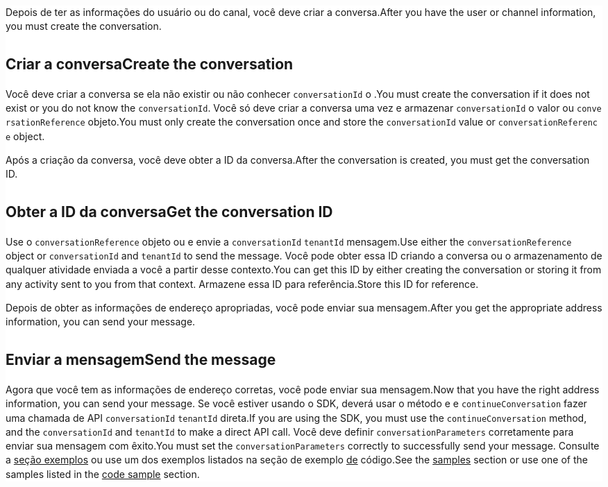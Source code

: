<span data-ttu-id="f3803-144">Depois de ter as informações do usuário ou do canal, você deve criar a conversa.</span><span class="sxs-lookup"><span data-stu-id="f3803-144">After you have the user or channel information, you must create the conversation.</span></span>

## <a name="create-the-conversation"></a><span data-ttu-id="f3803-145">Criar a conversa</span><span class="sxs-lookup"><span data-stu-id="f3803-145">Create the conversation</span></span>

<span data-ttu-id="f3803-146">Você deve criar a conversa se ela não existir ou não conhecer `conversationId` o .</span><span class="sxs-lookup"><span data-stu-id="f3803-146">You must create the conversation if it does not exist or you do not know the `conversationId`.</span></span> <span data-ttu-id="f3803-147">Você só deve criar a conversa uma vez e armazenar `conversationId` o valor ou `conversationReference` objeto.</span><span class="sxs-lookup"><span data-stu-id="f3803-147">You must only create the conversation once and store the `conversationId` value or `conversationReference` object.</span></span>

<span data-ttu-id="f3803-148">Após a criação da conversa, você deve obter a ID da conversa.</span><span class="sxs-lookup"><span data-stu-id="f3803-148">After the conversation is created, you must get the conversation ID.</span></span>

## <a name="get-the-conversation-id"></a><span data-ttu-id="f3803-149">Obter a ID da conversa</span><span class="sxs-lookup"><span data-stu-id="f3803-149">Get the conversation ID</span></span>

<span data-ttu-id="f3803-150">Use o `conversationReference` objeto ou e envie a `conversationId` `tenantId` mensagem.</span><span class="sxs-lookup"><span data-stu-id="f3803-150">Use either the `conversationReference` object or `conversationId` and `tenantId` to send the message.</span></span> <span data-ttu-id="f3803-151">Você pode obter essa ID criando a conversa ou o armazenamento de qualquer atividade enviada a você a partir desse contexto.</span><span class="sxs-lookup"><span data-stu-id="f3803-151">You can get this ID by either creating the conversation or storing it from any activity sent to you from that context.</span></span> <span data-ttu-id="f3803-152">Armazene essa ID para referência.</span><span class="sxs-lookup"><span data-stu-id="f3803-152">Store this ID for reference.</span></span>

<span data-ttu-id="f3803-153">Depois de obter as informações de endereço apropriadas, você pode enviar sua mensagem.</span><span class="sxs-lookup"><span data-stu-id="f3803-153">After you get the appropriate address information, you can send your message.</span></span>

## <a name="send-the-message"></a><span data-ttu-id="f3803-154">Enviar a mensagem</span><span class="sxs-lookup"><span data-stu-id="f3803-154">Send the message</span></span>

<span data-ttu-id="f3803-155">Agora que você tem as informações de endereço corretas, você pode enviar sua mensagem.</span><span class="sxs-lookup"><span data-stu-id="f3803-155">Now that you have the right address information, you can send your message.</span></span> <span data-ttu-id="f3803-156">Se você estiver usando o SDK, deverá usar o método e e `continueConversation` fazer uma chamada de API `conversationId` `tenantId` direta.</span><span class="sxs-lookup"><span data-stu-id="f3803-156">If you are using the SDK, you must use the `continueConversation` method, and the `conversationId` and `tenantId` to make a direct API call.</span></span> <span data-ttu-id="f3803-157">Você deve definir `conversationParameters` corretamente para enviar sua mensagem com êxito.</span><span class="sxs-lookup"><span data-stu-id="f3803-157">You must set the `conversationParameters` correctly to successfully send your message.</span></span> <span data-ttu-id="f3803-158">Consulte a [seção exemplos](#samples) ou use um dos exemplos listados na seção de exemplo [de](#code-sample) código.</span><span class="sxs-lookup"><span data-stu-id="f3803-158">See the [samples](#samples) section or use one of the samples listed in the [code sample](#code-sample) section.</span></span>
